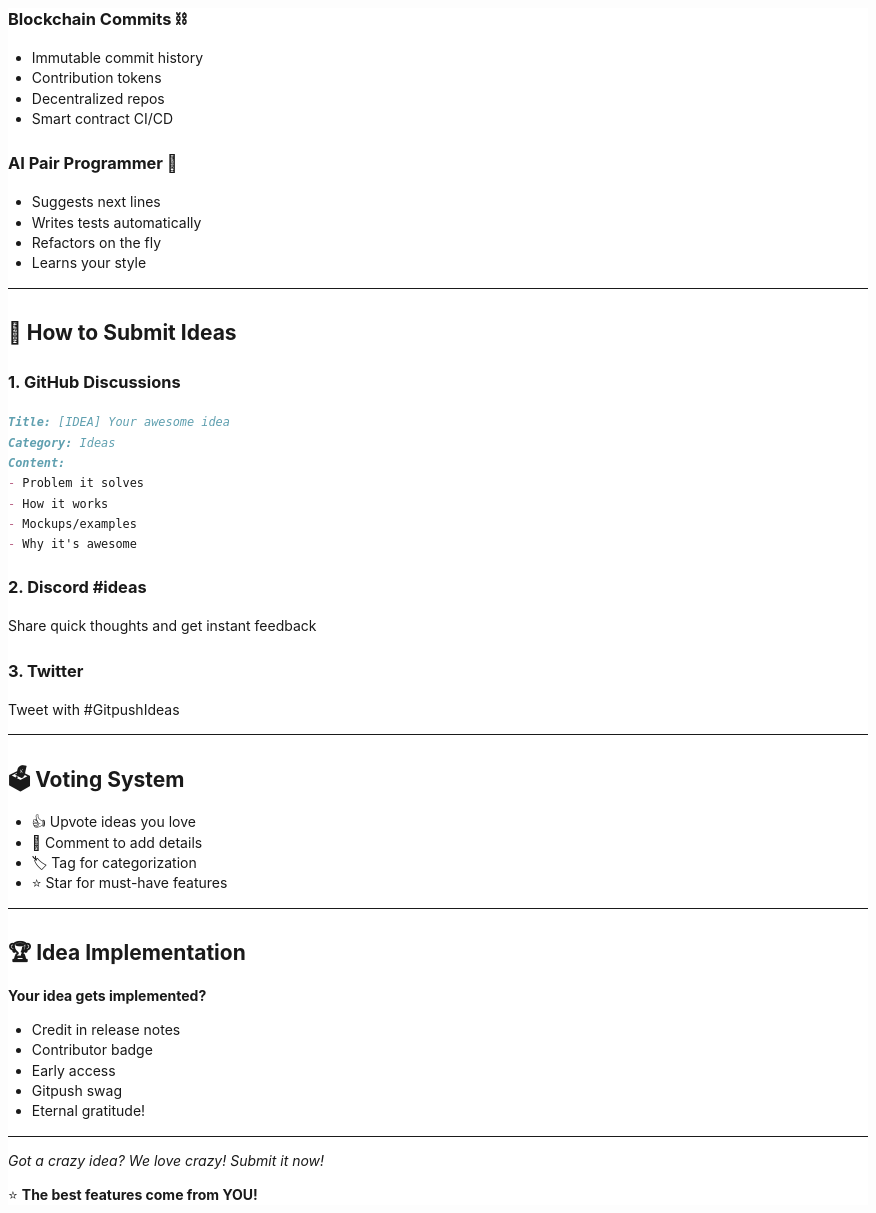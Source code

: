### **Blockchain Commits** ⛓️
- Immutable commit history
- Contribution tokens
- Decentralized repos
- Smart contract CI/CD

### **AI Pair Programmer** 🤖
- Suggests next lines
- Writes tests automatically
- Refactors on the fly
- Learns your style

---

## 💬 How to Submit Ideas

### 1. **GitHub Discussions**
```markdown
Title: [IDEA] Your awesome idea
Category: Ideas
Content:
- Problem it solves
- How it works
- Mockups/examples
- Why it's awesome
```

### 2. **Discord #ideas**
Share quick thoughts and get instant feedback

### 3. **Twitter**
Tweet with #GitpushIdeas

---

## 🗳️ Voting System

- 👍 Upvote ideas you love
- 💬 Comment to add details
- 🏷️ Tag for categorization
- ⭐ Star for must-have features

---

## 🏆 Idea Implementation

**Your idea gets implemented?**
- Credit in release notes
- Contributor badge
- Early access
- Gitpush swag
- Eternal gratitude!

---

*Got a crazy idea? We love crazy! Submit it now!*

⭐ **The best features come from YOU!**